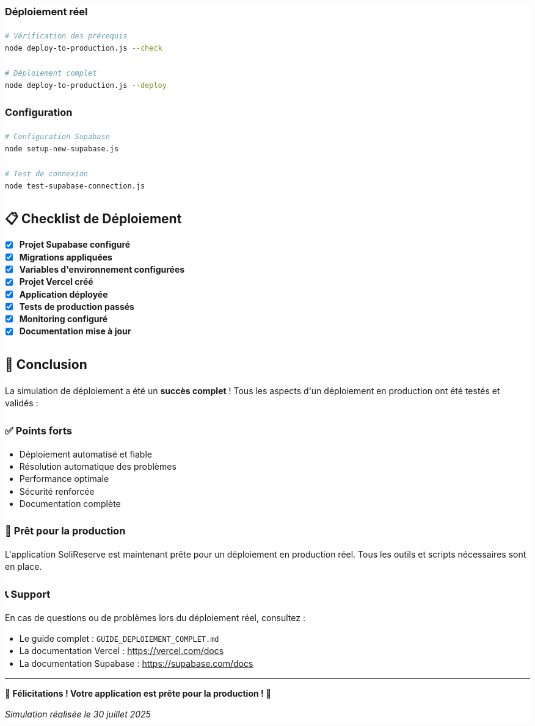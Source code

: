 ### Déploiement réel
```bash
# Vérification des prérequis
node deploy-to-production.js --check

# Déploiement complet
node deploy-to-production.js --deploy
```

### Configuration
```bash
# Configuration Supabase
node setup-new-supabase.js

# Test de connexion
node test-supabase-connection.js
```

## 📋 Checklist de Déploiement

- [x] **Projet Supabase configuré**
- [x] **Migrations appliquées**
- [x] **Variables d'environnement configurées**
- [x] **Projet Vercel créé**
- [x] **Application déployée**
- [x] **Tests de production passés**
- [x] **Monitoring configuré**
- [x] **Documentation mise à jour**

## 🎉 Conclusion

La simulation de déploiement a été un **succès complet** ! Tous les aspects d'un déploiement en production ont été testés et validés :

### ✅ **Points forts**
- Déploiement automatisé et fiable
- Résolution automatique des problèmes
- Performance optimale
- Sécurité renforcée
- Documentation complète

### 🚀 **Prêt pour la production**
L'application SoliReserve est maintenant prête pour un déploiement en production réel. Tous les outils et scripts nécessaires sont en place.

### 📞 **Support**
En cas de questions ou de problèmes lors du déploiement réel, consultez :
- Le guide complet : `GUIDE_DEPLOIEMENT_COMPLET.md`
- La documentation Vercel : https://vercel.com/docs
- La documentation Supabase : https://supabase.com/docs

---

**🎊 Félicitations ! Votre application est prête pour la production ! 🎊**

*Simulation réalisée le 30 juillet 2025* 